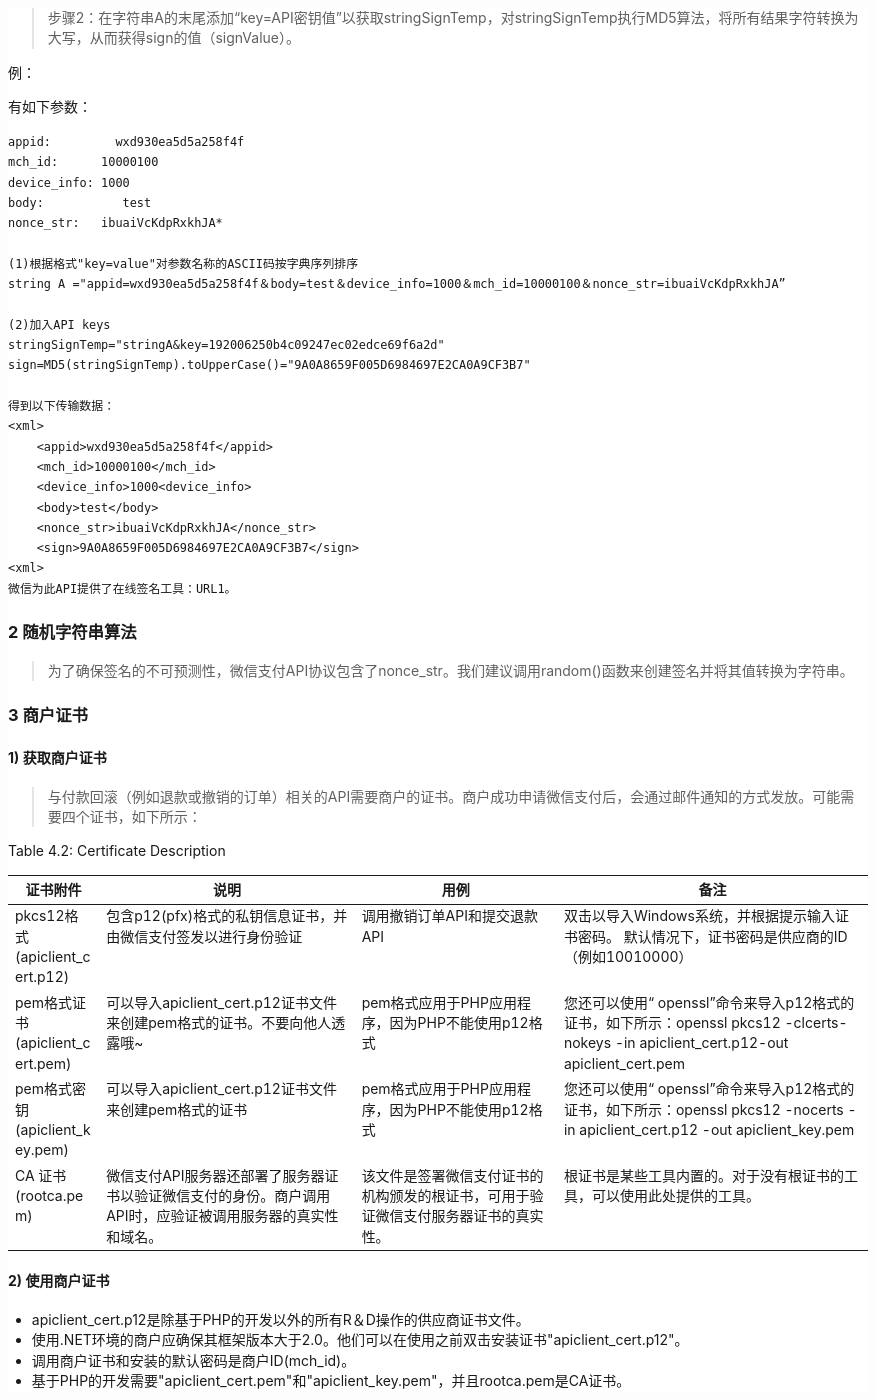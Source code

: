 >步骤2：在字符串A的末尾添加“key=API密钥值”以获取stringSignTemp，对stringSignTemp执行MD5算法，将所有结果字符转换为大写，从而获得sign的值（signValue）。
 
例：
 
有如下参数：
```
appid:         wxd930ea5d5a258f4f
mch_id:      10000100
device_info: 1000
body:           test
nonce_str:   ibuaiVcKdpRxkhJA*

(1)根据格式"key=value"对参数名称的ASCII码按字典序列排序
string A ="appid=wxd930ea5d5a258f4f＆body=test＆device_info=1000＆mch_id=10000100＆nonce_str=ibuaiVcKdpRxkhJA”

(2)加入API keys
stringSignTemp="stringA&key=192006250b4c09247ec02edce69f6a2d"
sign=MD5(stringSignTemp).toUpperCase()="9A0A8659F005D6984697E2CA0A9CF3B7"

得到以下传输数据：
<xml>
    <appid>wxd930ea5d5a258f4f</appid>
    <mch_id>10000100</mch_id>
    <device_info>1000<device_info>
    <body>test</body> 
    <nonce_str>ibuaiVcKdpRxkhJA</nonce_str> 
    <sign>9A0A8659F005D6984697E2CA0A9CF3B7</sign>
<xml>
微信为此API提供了在线签名工具：URL1。
```

### 2 随机字符串算法
> 为了确保签名的不可预测性，微信支付API协议包含了nonce_str。我们建议调用random()函数来创建签名并将其值转换为字符串。

### 3 商户证书
#### 1) 获取商户证书
 
> 与付款回滚（例如退款或撤销的订单）相关的API需要商户的证书。商户成功申请微信支付后，会通过邮件通知的方式发放。可能需要四个证书，如下所示：
 
Table 4.2: Certificate Description
 
| 证书附件 | 说明 | 用例 | 备注 |
| --- | --- | --- | --- |
| pkcs12格式(apiclient_cert.p12)| 包含p12(pfx)格式的私钥信息证书，并由微信支付签发以进行身份验证 | 调用撤销订单API和提交退款API | 双击以导入Windows系统，并根据提示输入证书密码。 默认情况下，证书密码是供应商的ID（例如10010000）|
| pem格式证书(apiclient_cert.pem) | 可以导入apiclient_cert.p12证书文件来创建pem格式的证书。不要向他人透露哦~ | pem格式应用于PHP应用程序，因为PHP不能使用p12格式 | 您还可以使用“ openssl”命令来导入p12格式的证书，如下所示：openssl pkcs12 -clcerts-nokeys -in apiclient_cert.p12-out apiclient_cert.pem |
| pem格式密钥(apiclient_key.pem) | 可以导入apiclient_cert.p12证书文件来创建pem格式的证书 | pem格式应用于PHP应用程序，因为PHP不能使用p12格式 | 您还可以使用“ openssl”命令来导入p12格式的证书，如下所示：openssl pkcs12 -nocerts -in apiclient_cert.p12 -out apiclient_key.pem|
| CA 证书 (rootca.pem) | 微信支付API服务器还部署了服务器证书以验证微信支付的身份。商户调用API时，应验证被调用服务器的真实性和域名。| 该文件是签署微信支付证书的机构颁发的根证书，可用于验证微信支付服务器证书的真实性。| 根证书是某些工具内置的。对于没有根证书的工具，可以使用此处提供的工具。|
 
#### 2) 使用商户证书
* apiclient_cert.p12是除基于PHP的开发以外的所有R＆D操作的供应商证书文件。
* 使用.NET环境的商户应确保其框架版本大于2.0。他们可以在使用之前双击安装证书"apiclient_cert.p12"。
* 调用商户证书和安装的默认密码是商户ID(mch_id)。
* 基于PHP的开发需要"apiclient_cert.pem"和"apiclient_key.pem"，并且rootca.pem是CA证书。
 